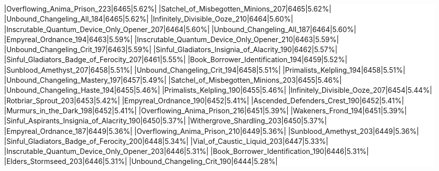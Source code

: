 |Overflowing_Anima_Prison_223|6465|5.62%|
|Satchel_of_Misbegotten_Minions_207|6465|5.62%|
|Unbound_Changeling_All_184|6465|5.62%|
|Infinitely_Divisible_Ooze_210|6464|5.60%|
|Inscrutable_Quantum_Device_Only_Opener_207|6464|5.60%|
|Unbound_Changeling_All_187|6464|5.60%|
|Empyreal_Ordnance_194|6463|5.59%|
|Inscrutable_Quantum_Device_Only_Opener_210|6463|5.59%|
|Unbound_Changeling_Crit_197|6463|5.59%|
|Sinful_Gladiators_Insignia_of_Alacrity_190|6462|5.57%|
|Sinful_Gladiators_Badge_of_Ferocity_207|6461|5.55%|
|Book_Borrower_Identification_194|6459|5.52%|
|Sunblood_Amethyst_207|6458|5.51%|
|Unbound_Changeling_Crit_194|6458|5.51%|
|Primalists_Kelpling_194|6458|5.51%|
|Unbound_Changeling_Mastery_197|6457|5.49%|
|Satchel_of_Misbegotten_Minions_203|6455|5.46%|
|Unbound_Changeling_Haste_194|6455|5.46%|
|Primalists_Kelpling_190|6455|5.46%|
|Infinitely_Divisible_Ooze_207|6454|5.44%|
|Rotbriar_Sprout_203|6453|5.42%|
|Empyreal_Ordnance_190|6452|5.41%|
|Ascended_Defenders_Crest_190|6452|5.41%|
|Murmurs_in_the_Dark_198|6452|5.41%|
|Overflowing_Anima_Prison_216|6451|5.39%|
|Wakeners_Frond_194|6451|5.39%|
|Sinful_Aspirants_Insignia_of_Alacrity_190|6450|5.37%|
|Withergrove_Shardling_203|6450|5.37%|
|Empyreal_Ordnance_187|6449|5.36%|
|Overflowing_Anima_Prison_210|6449|5.36%|
|Sunblood_Amethyst_203|6449|5.36%|
|Sinful_Gladiators_Badge_of_Ferocity_200|6448|5.34%|
|Vial_of_Caustic_Liquid_203|6447|5.33%|
|Inscrutable_Quantum_Device_Only_Opener_203|6446|5.31%|
|Book_Borrower_Identification_190|6446|5.31%|
|Elders_Stormseed_203|6446|5.31%|
|Unbound_Changeling_Crit_190|6444|5.28%|